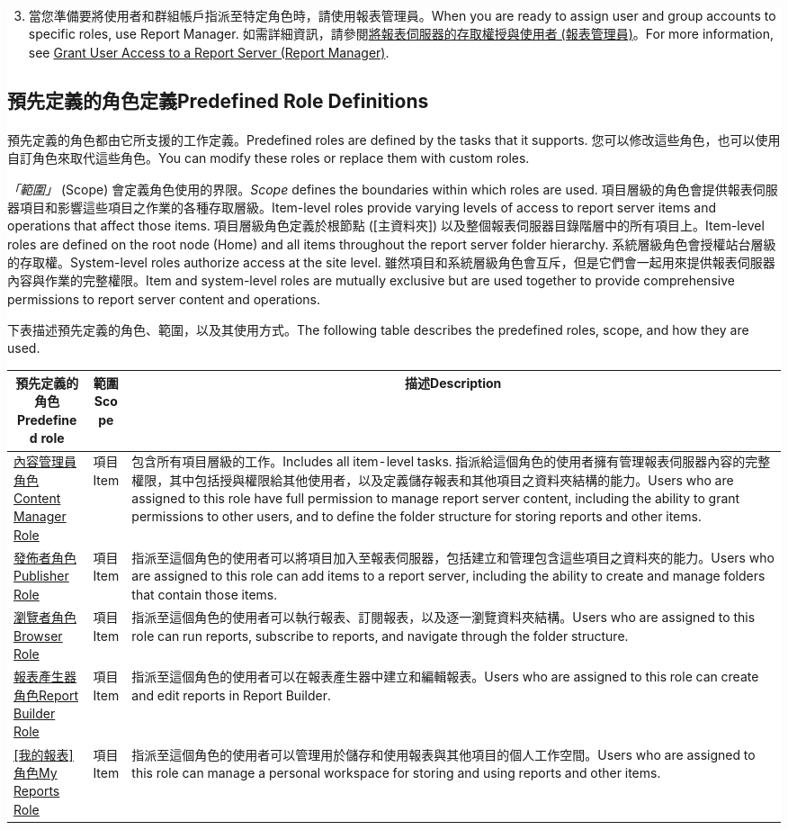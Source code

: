 3.  <span data-ttu-id="9e252-113">當您準備要將使用者和群組帳戶指派至特定角色時，請使用報表管理員。</span><span class="sxs-lookup"><span data-stu-id="9e252-113">When you are ready to assign user and group accounts to specific roles, use Report Manager.</span></span> <span data-ttu-id="9e252-114">如需詳細資訊，請參閱[將報表伺服器的存取權授與使用者 &#40;報表管理員&#41;](grant-user-access-to-a-report-server.md)。</span><span class="sxs-lookup"><span data-stu-id="9e252-114">For more information, see [Grant User Access to a Report Server &#40;Report Manager&#41;](grant-user-access-to-a-report-server.md).</span></span>  
  
##  <a name="predefined-role-definitions"></a><a name="bkmk_rolelist"></a><span data-ttu-id="9e252-115">預先定義的角色定義</span><span class="sxs-lookup"><span data-stu-id="9e252-115">Predefined Role Definitions</span></span>  
 <span data-ttu-id="9e252-116">預先定義的角色都由它所支援的工作定義。</span><span class="sxs-lookup"><span data-stu-id="9e252-116">Predefined roles are defined by the tasks that it supports.</span></span> <span data-ttu-id="9e252-117">您可以修改這些角色，也可以使用自訂角色來取代這些角色。</span><span class="sxs-lookup"><span data-stu-id="9e252-117">You can modify these roles or replace them with custom roles.</span></span>  
  
 <span data-ttu-id="9e252-118">*「範圍」* (Scope) 會定義角色使用的界限。</span><span class="sxs-lookup"><span data-stu-id="9e252-118">*Scope* defines the boundaries within which roles are used.</span></span> <span data-ttu-id="9e252-119">項目層級的角色會提供報表伺服器項目和影響這些項目之作業的各種存取層級。</span><span class="sxs-lookup"><span data-stu-id="9e252-119">Item-level roles provide varying levels of access to report server items and operations that affect those items.</span></span> <span data-ttu-id="9e252-120">項目層級角色定義於根節點 ([主資料夾]) 以及整個報表伺服器目錄階層中的所有項目上。</span><span class="sxs-lookup"><span data-stu-id="9e252-120">Item-level roles are defined on the root node (Home) and all items throughout the report server folder hierarchy.</span></span> <span data-ttu-id="9e252-121">系統層級角色會授權站台層級的存取權。</span><span class="sxs-lookup"><span data-stu-id="9e252-121">System-level roles authorize access at the site level.</span></span> <span data-ttu-id="9e252-122">雖然項目和系統層級角色會互斥，但是它們會一起用來提供報表伺服器內容與作業的完整權限。</span><span class="sxs-lookup"><span data-stu-id="9e252-122">Item and system-level roles are mutually exclusive but are used together to provide comprehensive permissions to report server content and operations.</span></span>  
  
 <span data-ttu-id="9e252-123">下表描述預先定義的角色、範圍，以及其使用方式。</span><span class="sxs-lookup"><span data-stu-id="9e252-123">The following table describes the predefined roles, scope, and how they are used.</span></span>  
  
|<span data-ttu-id="9e252-124">預先定義的角色</span><span class="sxs-lookup"><span data-stu-id="9e252-124">Predefined role</span></span>|<span data-ttu-id="9e252-125">範圍</span><span class="sxs-lookup"><span data-stu-id="9e252-125">Scope</span></span>|<span data-ttu-id="9e252-126">描述</span><span class="sxs-lookup"><span data-stu-id="9e252-126">Description</span></span>|  
|---------------------|-----------|-----------------|  
|[<span data-ttu-id="9e252-127">內容管理員角色</span><span class="sxs-lookup"><span data-stu-id="9e252-127">Content Manager Role</span></span>](#bkmk_content)|<span data-ttu-id="9e252-128">項目</span><span class="sxs-lookup"><span data-stu-id="9e252-128">Item</span></span>|<span data-ttu-id="9e252-129">包含所有項目層級的工作。</span><span class="sxs-lookup"><span data-stu-id="9e252-129">Includes all item-level tasks.</span></span> <span data-ttu-id="9e252-130">指派給這個角色的使用者擁有管理報表伺服器內容的完整權限，其中包括授與權限給其他使用者，以及定義儲存報表和其他項目之資料夾結構的能力。</span><span class="sxs-lookup"><span data-stu-id="9e252-130">Users who are assigned to this role have full permission to manage report server content, including the ability to grant permissions to other users, and to define the folder structure for storing reports and other items.</span></span>|  
|[<span data-ttu-id="9e252-131">發佈者角色</span><span class="sxs-lookup"><span data-stu-id="9e252-131">Publisher Role</span></span>](#bkmk_publisher)|<span data-ttu-id="9e252-132">項目</span><span class="sxs-lookup"><span data-stu-id="9e252-132">Item</span></span>|<span data-ttu-id="9e252-133">指派至這個角色的使用者可以將項目加入至報表伺服器，包括建立和管理包含這些項目之資料夾的能力。</span><span class="sxs-lookup"><span data-stu-id="9e252-133">Users who are assigned to this role can add items to a report server, including the ability to create and manage folders that contain those items.</span></span>|  
|[<span data-ttu-id="9e252-134">瀏覽者角色</span><span class="sxs-lookup"><span data-stu-id="9e252-134">Browser Role</span></span>](#bkmk_browser)|<span data-ttu-id="9e252-135">項目</span><span class="sxs-lookup"><span data-stu-id="9e252-135">Item</span></span>|<span data-ttu-id="9e252-136">指派至這個角色的使用者可以執行報表、訂閱報表，以及逐一瀏覽資料夾結構。</span><span class="sxs-lookup"><span data-stu-id="9e252-136">Users who are assigned to this role can run reports, subscribe to reports, and navigate through the folder structure.</span></span>|  
|[<span data-ttu-id="9e252-137">報表產生器角色</span><span class="sxs-lookup"><span data-stu-id="9e252-137">Report Builder Role</span></span>](#bkmk_reportbuilder)|<span data-ttu-id="9e252-138">項目</span><span class="sxs-lookup"><span data-stu-id="9e252-138">Item</span></span>|<span data-ttu-id="9e252-139">指派至這個角色的使用者可以在報表產生器中建立和編輯報表。</span><span class="sxs-lookup"><span data-stu-id="9e252-139">Users who are assigned to this role can create and edit reports in Report Builder.</span></span>|  
|<span data-ttu-id="9e252-140">[[我的報表] 角色](#bkmk_myreports)</span><span class="sxs-lookup"><span data-stu-id="9e252-140">[My Reports Role](#bkmk_myreports)</span></span>|<span data-ttu-id="9e252-141">項目</span><span class="sxs-lookup"><span data-stu-id="9e252-141">Item</span></span>|<span data-ttu-id="9e252-142">指派至這個角色的使用者可以管理用於儲存和使用報表與其他項目的個人工作空間。</span><span class="sxs-lookup"><span data-stu-id="9e252-142">Users who are assigned to this role can manage a personal workspace for storing and using reports and other items.</span></span>|  